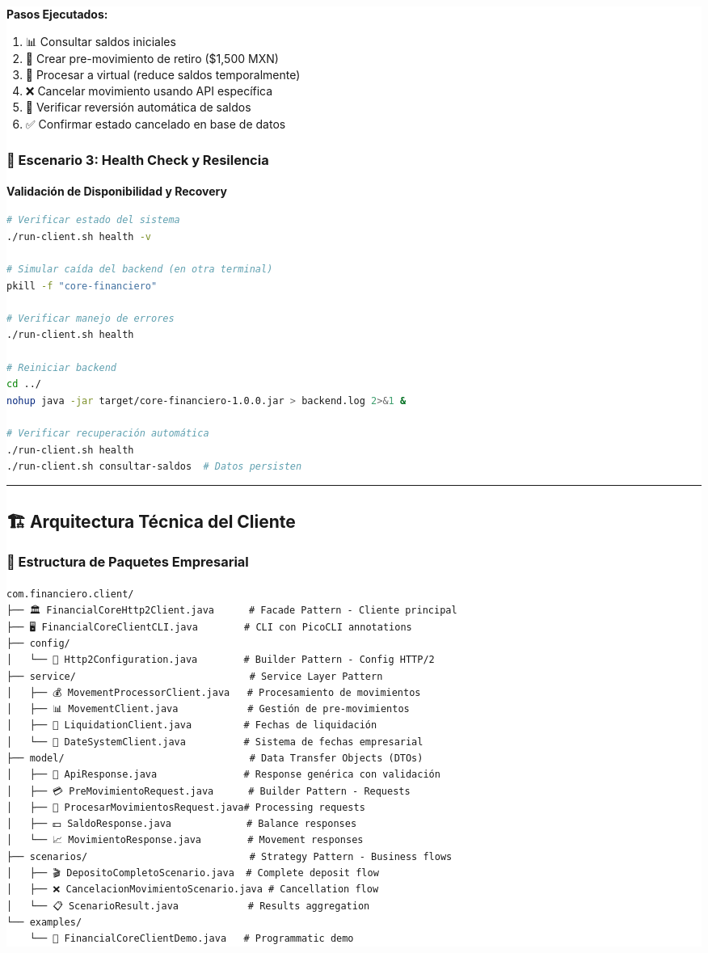 **Pasos Ejecutados:**
1. 📊 Consultar saldos iniciales
2. 💸 Crear pre-movimiento de retiro ($1,500 MXN)
3. 🔄 Procesar a virtual (reduce saldos temporalmente)
4. ❌ Cancelar movimiento usando API específica
5. 🔄 Verificar reversión automática de saldos
6. ✅ Confirmar estado cancelado en base de datos

### 🏥 Escenario 3: Health Check y Resilencia
**Validación de Disponibilidad y Recovery**

```bash
# Verificar estado del sistema
./run-client.sh health -v

# Simular caída del backend (en otra terminal)
pkill -f "core-financiero"

# Verificar manejo de errores
./run-client.sh health

# Reiniciar backend
cd ../
nohup java -jar target/core-financiero-1.0.0.jar > backend.log 2>&1 &

# Verificar recuperación automática
./run-client.sh health
./run-client.sh consultar-saldos  # Datos persisten
```

---

## 🏗️ Arquitectura Técnica del Cliente

### 📁 Estructura de Paquetes Empresarial
```
com.financiero.client/
├── 🏛️ FinancialCoreHttp2Client.java      # Facade Pattern - Cliente principal
├── 🖥️ FinancialCoreClientCLI.java        # CLI con PicoCLI annotations
├── config/
│   └── 🔧 Http2Configuration.java        # Builder Pattern - Config HTTP/2
├── service/                              # Service Layer Pattern
│   ├── 💰 MovementProcessorClient.java   # Procesamiento de movimientos
│   ├── 📊 MovementClient.java            # Gestión de pre-movimientos
│   ├── 🏦 LiquidationClient.java         # Fechas de liquidación
│   └── 📅 DateSystemClient.java          # Sistema de fechas empresarial
├── model/                                # Data Transfer Objects (DTOs)
│   ├── 📄 ApiResponse.java               # Response genérica con validación
│   ├── 💳 PreMovimientoRequest.java      # Builder Pattern - Requests
│   ├── 🔄 ProcesarMovimientosRequest.java# Processing requests
│   ├── 💵 SaldoResponse.java             # Balance responses
│   └── 📈 MovimientoResponse.java        # Movement responses
├── scenarios/                            # Strategy Pattern - Business flows
│   ├── 🎬 DepositoCompletoScenario.java  # Complete deposit flow
│   ├── ❌ CancelacionMovimientoScenario.java # Cancellation flow
│   └── 📋 ScenarioResult.java            # Results aggregation
└── examples/
    └── 🚀 FinancialCoreClientDemo.java   # Programmatic demo
```
